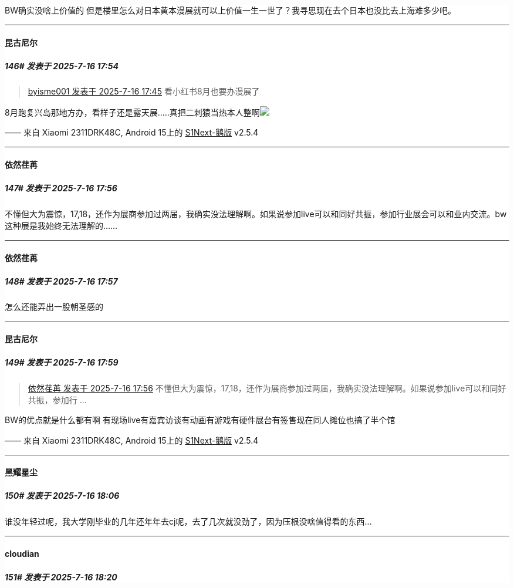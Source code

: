 BW确实没啥上价值的 但是楼里怎么对日本黄本漫展就可以上价值一生一世了？我寻思现在去个日本也没比去上海难多少吧。

*****

####  昆古尼尔  
##### 146#       发表于 2025-7-16 17:54

<blockquote><a href="httphttps://stage1st.com/2b/forum.php?mod=redirect&amp;goto=findpost&amp;pid=68108376&amp;ptid=2256624" target="_blank">byisme001 发表于 2025-7-16 17:45</a>
看小红书8月也要办漫展了</blockquote>
8月跑复兴岛那地方办，看样子还是露天展.....真把二刺猿当热本人整啊<img src="https://static.stage1st.com/image/smiley/face2017/024.png" referrerpolicy="no-referrer">

—— 来自 Xiaomi 2311DRK48C, Android 15上的 [S1Next-鹅版](https://github.com/ykrank/S1-Next/releases) v2.5.4


*****

####  依然荏苒  
##### 147#       发表于 2025-7-16 17:56

不懂但大为震惊，17,18，还作为展商参加过两届，我确实没法理解啊。如果说参加live可以和同好共振，参加行业展会可以和业内交流。bw这种展是我始终无法理解的……

*****

####  依然荏苒  
##### 148#       发表于 2025-7-16 17:57

怎么还能弄出一股朝圣感的

*****

####  昆古尼尔  
##### 149#       发表于 2025-7-16 17:59

<blockquote><a href="httphttps://stage1st.com/2b/forum.php?mod=redirect&amp;goto=findpost&amp;pid=68108432&amp;ptid=2256624" target="_blank">依然荏苒 发表于 2025-7-16 17:56</a>
不懂但大为震惊，17,18，还作为展商参加过两届，我确实没法理解啊。如果说参加live可以和同好共振，参加行 ...</blockquote>
BW的优点就是什么都有啊 有现场live有嘉宾访谈有动画有游戏有硬件展台有签售现在同人摊位也搞了半个馆

—— 来自 Xiaomi 2311DRK48C, Android 15上的 [S1Next-鹅版](https://github.com/ykrank/S1-Next/releases) v2.5.4


*****

####  黑耀星尘  
##### 150#       发表于 2025-7-16 18:06

谁没年轻过呢，我大学刚毕业的几年还年年去cj呢，去了几次就没劲了，因为压根没啥值得看的东西…


*****

####  cloudian  
##### 151#       发表于 2025-7-16 18:20
